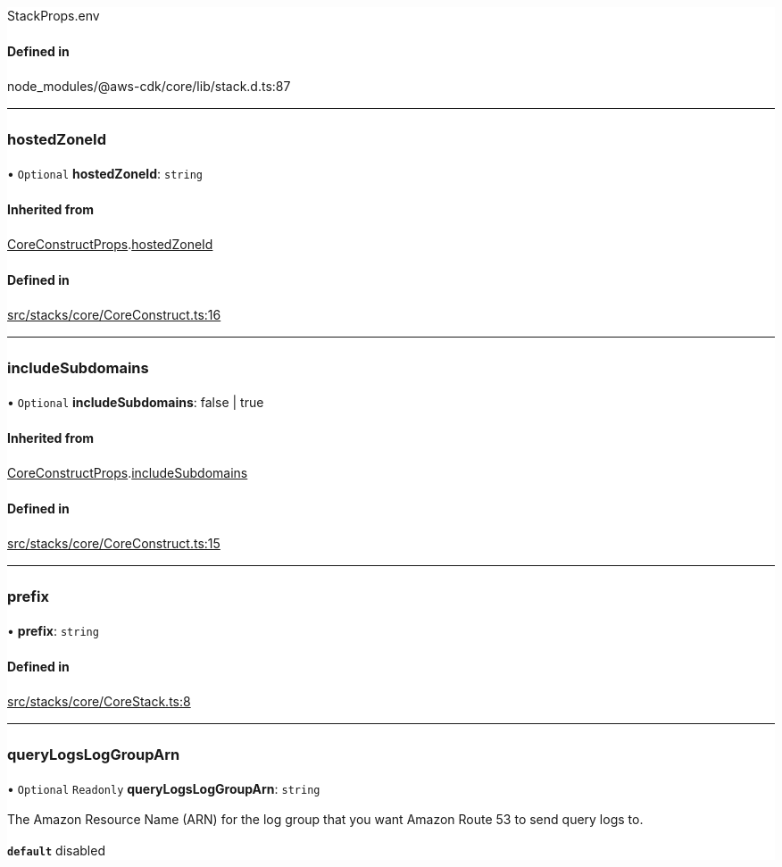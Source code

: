 StackProps.env

#### Defined in

node_modules/@aws-cdk/core/lib/stack.d.ts:87

___

### hostedZoneId

• `Optional` **hostedZoneId**: `string`

#### Inherited from

[CoreConstructProps](CoreConstructProps).[hostedZoneId](CoreConstructProps#hostedzoneid)

#### Defined in

[src/stacks/core/CoreConstruct.ts:16](https://github.com/matthewkeil/full-stack-pattern/blob/2a38eee/src/stacks/core/CoreConstruct.ts#L16)

___

### includeSubdomains

• `Optional` **includeSubdomains**: false \| true

#### Inherited from

[CoreConstructProps](CoreConstructProps).[includeSubdomains](CoreConstructProps#includesubdomains)

#### Defined in

[src/stacks/core/CoreConstruct.ts:15](https://github.com/matthewkeil/full-stack-pattern/blob/2a38eee/src/stacks/core/CoreConstruct.ts#L15)

___

### prefix

• **prefix**: `string`

#### Defined in

[src/stacks/core/CoreStack.ts:8](https://github.com/matthewkeil/full-stack-pattern/blob/2a38eee/src/stacks/core/CoreStack.ts#L8)

___

### queryLogsLogGroupArn

• `Optional` `Readonly` **queryLogsLogGroupArn**: `string`

The Amazon Resource Name (ARN) for the log group that you want Amazon Route 53 to send query logs to.

**`default`** disabled
